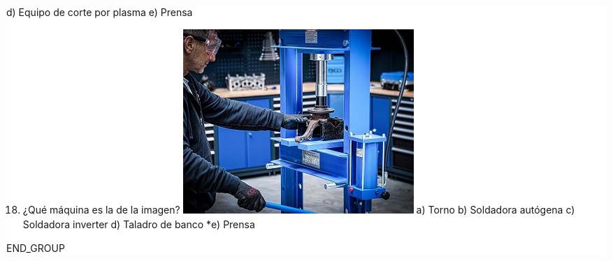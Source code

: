 d) Equipo de corte por plasma
e) Prensa

18. ¿Qué máquina es la de la imagen? ![press](press.jpg)
a) Torno
b) Soldadora autógena
c) Soldadora inverter
d) Taladro de banco
*e) Prensa

END_GROUP
